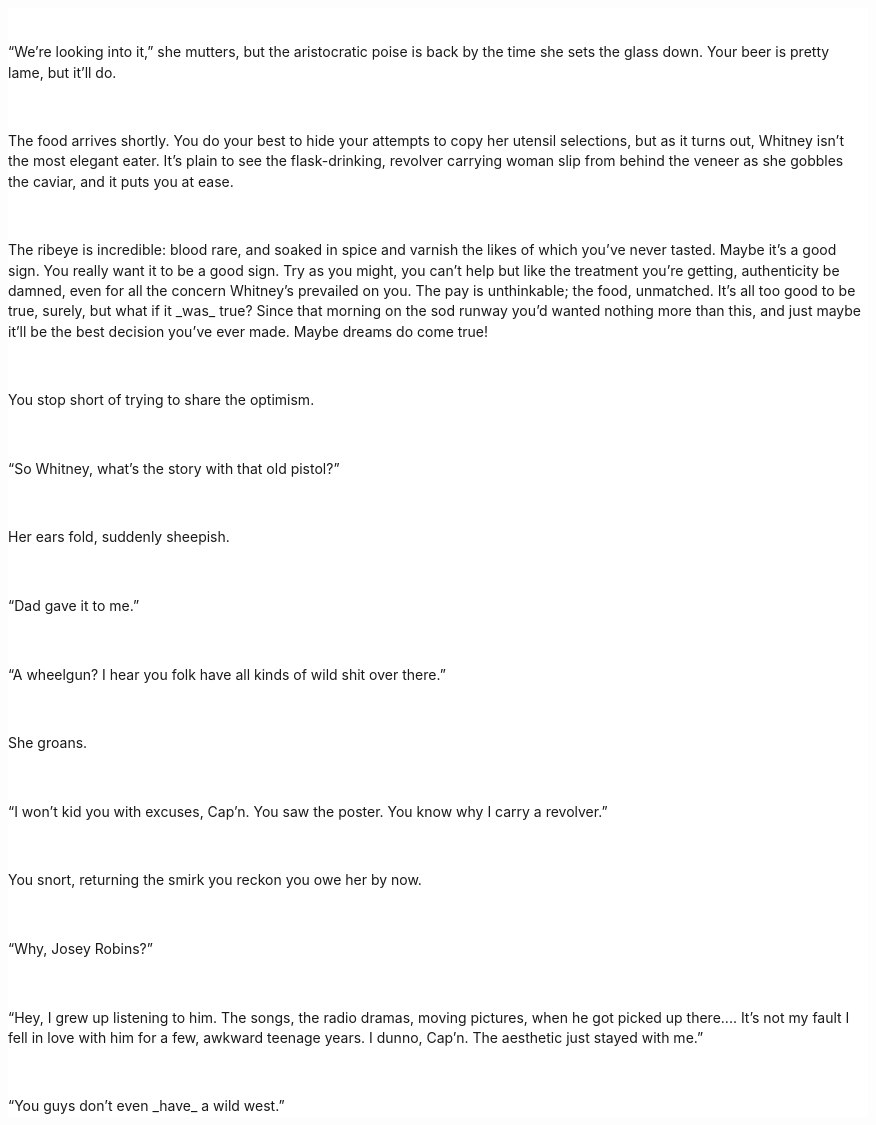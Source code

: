  

“We’re looking into it,” she mutters, but the aristocratic poise is back by the
time she sets the glass down. Your beer is pretty lame, but it’ll do.

 

The food arrives shortly. You do your best to hide your attempts to copy her
utensil selections, but as it turns out, Whitney isn’t the most elegant eater.
It’s plain to see the flask-drinking, revolver carrying woman slip from behind
the veneer as she gobbles the caviar, and it puts you at ease.

 

The ribeye is incredible: blood rare, and soaked in spice and varnish the likes
of which you’ve never tasted. Maybe it’s a good sign. You really want it to be a
good sign. Try as you might, you can’t help but like the treatment you’re
getting, authenticity be damned, even for all the concern Whitney’s prevailed on
you. The pay is unthinkable; the food, unmatched. It’s all too good to be true,
surely, but what if it \_was\_ true? Since that morning on the sod runway you’d
wanted nothing more than this, and just maybe it’ll be the best decision you’ve
ever made. Maybe dreams do come true!

 

You stop short of trying to share the optimism.

 

“So Whitney, what’s the story with that old pistol?”

 

Her ears fold, suddenly sheepish.

 

“Dad gave it to me.”

 

“A wheelgun? I hear you folk have all kinds of wild shit over there.”

 

She groans.

 

“I won’t kid you with excuses, Cap’n. You saw the poster. You know why I carry a
revolver.”

 

You snort, returning the smirk you reckon you owe her by now.

 

“Why, Josey Robins?”

 

“Hey, I grew up listening to him. The songs, the radio dramas, moving pictures,
when he got picked up there.... It’s not my fault I fell in love with him for a
few, awkward teenage years. I dunno, Cap’n. The aesthetic just stayed with me.”

 

“You guys don’t even \_have\_ a wild west.”
